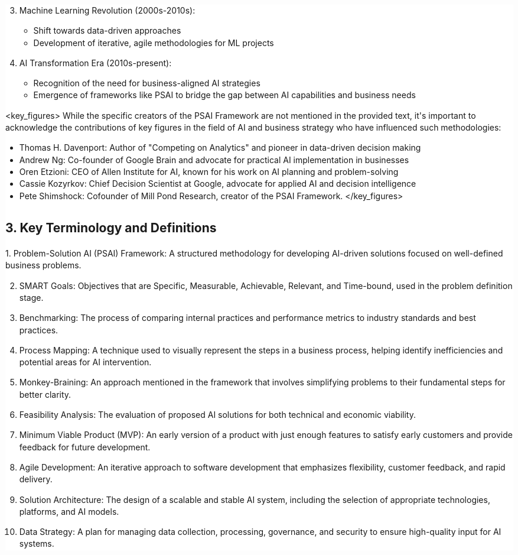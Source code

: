 3. Machine Learning Revolution (2000s-2010s):
   - Shift towards data-driven approaches
   - Development of iterative, agile methodologies for ML projects

4. AI Transformation Era (2010s-present):
   - Recognition of the need for business-aligned AI strategies
   - Emergence of frameworks like PSAI to bridge the gap between AI capabilities and business needs
</timeline>

<key_figures>
While the specific creators of the PSAI Framework are not mentioned in the provided text, it's important to acknowledge the contributions of key figures in the field of AI and business strategy who have influenced such methodologies:

- Thomas H. Davenport: Author of "Competing on Analytics" and pioneer in data-driven decision making
- Andrew Ng: Co-founder of Google Brain and advocate for practical AI implementation in businesses
- Oren Etzioni: CEO of Allen Institute for AI, known for his work on AI planning and problem-solving
- Cassie Kozyrkov: Chief Decision Scientist at Google, advocate for applied AI and decision intelligence
- Pete Shimshock: Cofounder of Mill Pond Research, creator of the PSAI Framework.
</key_figures>

## 3. Key Terminology and Definitions

<glossary>
1. <term>Problem-Solution AI (PSAI) Framework</term>: A structured methodology for developing AI-driven solutions focused on well-defined business problems.

2. <term>SMART Goals</term>: Objectives that are Specific, Measurable, Achievable, Relevant, and Time-bound, used in the problem definition stage.

3. <term>Benchmarking</term>: The process of comparing internal practices and performance metrics to industry standards and best practices.

4. <term>Process Mapping</term>: A technique used to visually represent the steps in a business process, helping identify inefficiencies and potential areas for AI intervention.

5. <term>Monkey-Braining</term>: An approach mentioned in the framework that involves simplifying problems to their fundamental steps for better clarity.

6. <term>Feasibility Analysis</term>: The evaluation of proposed AI solutions for both technical and economic viability.

7. <term>Minimum Viable Product (MVP)</term>: An early version of a product with just enough features to satisfy early customers and provide feedback for future development.

8. <term>Agile Development</term>: An iterative approach to software development that emphasizes flexibility, customer feedback, and rapid delivery.

9. <term>Solution Architecture</term>: The design of a scalable and stable AI system, including the selection of appropriate technologies, platforms, and AI models.

10. <term>Data Strategy</term>: A plan for managing data collection, processing, governance, and security to ensure high-quality input for AI systems.
</glossary>
